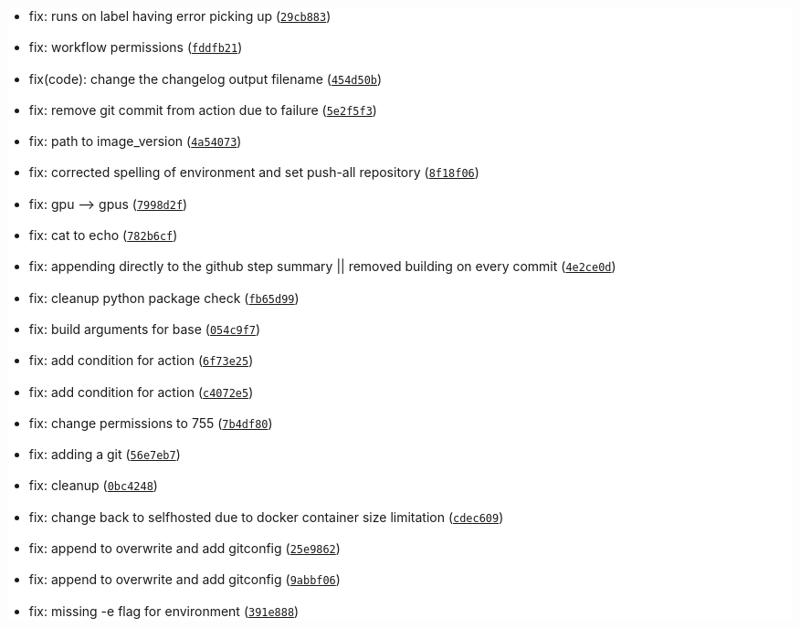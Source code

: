 * fix: runs on label having error picking up ([`29cb883`](https://github.com/pranavmishra90/facsimilab-platform/commit/29cb8837be3d2ac9ff98831b064b6254e782a876))

* fix: workflow permissions ([`fddfb21`](https://github.com/pranavmishra90/facsimilab-platform/commit/fddfb213856ed535f8a935ef97b015c4628693d6))

* fix(code): change the changelog output filename ([`454d50b`](https://github.com/pranavmishra90/facsimilab-platform/commit/454d50bcb77575175bc077cc742aff64eb42e18f))

* fix: remove git commit from action due to failure ([`5e2f5f3`](https://github.com/pranavmishra90/facsimilab-platform/commit/5e2f5f3106ea842364e1bebf7033c46cec774a7d))

* fix: path to image_version ([`4a54073`](https://github.com/pranavmishra90/facsimilab-platform/commit/4a5407366a3460710814e3424fd5322e16284380))

* fix: corrected spelling of environment and set push-all repository ([`8f18f06`](https://github.com/pranavmishra90/facsimilab-platform/commit/8f18f063bf93342acc80913f272e5242dfa9090e))

* fix: gpu --> gpus ([`7998d2f`](https://github.com/pranavmishra90/facsimilab-platform/commit/7998d2f81ebc0850e7496c59c7991424229833fd))

* fix: cat to echo ([`782b6cf`](https://github.com/pranavmishra90/facsimilab-platform/commit/782b6cf52b6a48b415aeb4dd7142afe3ecd08eab))

* fix: appending directly to the github step summary || removed building on every commit ([`4e2ce0d`](https://github.com/pranavmishra90/facsimilab-platform/commit/4e2ce0d2e6f17719cc3cea0440636ef5738d2597))

* fix: cleanup python package check ([`fb65d99`](https://github.com/pranavmishra90/facsimilab-platform/commit/fb65d99489a7eca5033ab342baa57fc9ce4e71e7))

* fix: build arguments for base ([`054c9f7`](https://github.com/pranavmishra90/facsimilab-platform/commit/054c9f7c04c5882d0f5777d2c01ff8a5195a33dd))

* fix: add condition for action ([`6f73e25`](https://github.com/pranavmishra90/facsimilab-platform/commit/6f73e2548a8be37bab9f742c6f861faec692d538))

* fix: add condition for action ([`c4072e5`](https://github.com/pranavmishra90/facsimilab-platform/commit/c4072e58d38ce85d5d2ac9060b1252cfbf730e72))

* fix: change permissions to 755 ([`7b4df80`](https://github.com/pranavmishra90/facsimilab-platform/commit/7b4df80196e6270b5507d400a5736dd9fbb13ebc))

* fix: adding a git ([`56e7eb7`](https://github.com/pranavmishra90/facsimilab-platform/commit/56e7eb7071785dde324146615a67b84327f132da))

* fix: cleanup ([`0bc4248`](https://github.com/pranavmishra90/facsimilab-platform/commit/0bc424856a0266178bc8c00d87ffd706a2579302))

* fix: change back to selfhosted due to docker container size limitation ([`cdec609`](https://github.com/pranavmishra90/facsimilab-platform/commit/cdec6098d36a4af6c73604dbeb208cd45c88cf08))

* fix: append to overwrite and add gitconfig ([`25e9862`](https://github.com/pranavmishra90/facsimilab-platform/commit/25e9862f972b1dbcd33e202df7dd128d471ffde6))

* fix: append to overwrite and add gitconfig ([`9abbf06`](https://github.com/pranavmishra90/facsimilab-platform/commit/9abbf06d8a7354d100185dc72e4d42903d585967))

* fix: missing -e flag for environment ([`391e888`](https://github.com/pranavmishra90/facsimilab-platform/commit/391e8885367a27468bbfd9ecb3ef49b18039f972))
